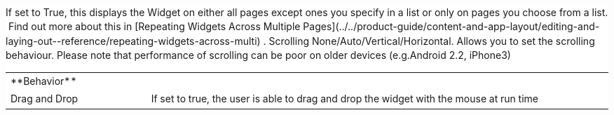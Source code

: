 </td>
<td width="20">
</td>
<td width="745">
If set to True, this displays the Widget on either all pages except ones you specify in a list or only on pages you choose from a list.  Find out more about this in [Repeating Widgets Across Multiple Pages](../../product-guide/content-and-app-layout/editing-and-laying-out--reference/repeating-widgets-across-multi) .

</td>
</tr>
<tr>
<td width="177">
Scrolling

</td>
<td width="20">
</td>
<td width="745">
None/Auto/Vertical/Horizontal. Allows you to set the scrolling behaviour. Please note that performance of scrolling can be poor on older devices (e.g.Android 2.2, iPhone3)

</td>
</tr>
<tr>
<td width="177">
</td>
<td width="20">
</td>
<td width="745">
</td>
</tr>
</table>
<table>
<tr>
<td width="177">
<a id="behavior"> </a> **Behavior**

</td>
<td width="21">
</td>
<td width="744">
</td>
</tr>
<tr>
<td width="177">
Drag and Drop

</td>
<td width="21">
</td>
<td width="744">
If set to true, the user is able to drag and drop the widget with the mouse at run time

